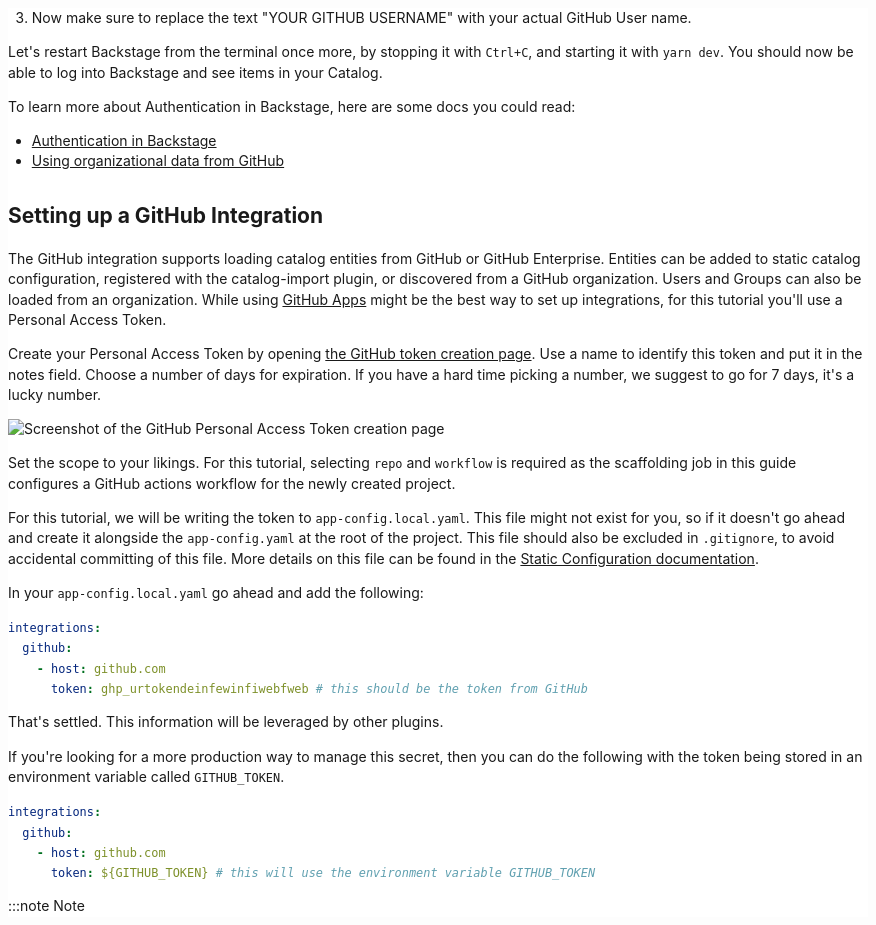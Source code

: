 3. Now make sure to replace the text "YOUR GITHUB USERNAME" with your actual GitHub User name.

Let's restart Backstage from the terminal once more, by stopping it with `Ctrl+C`, and starting it with `yarn dev`. You should now be able to log into Backstage and see items in your Catalog.

To learn more about Authentication in Backstage, here are some docs you
could read:

- [Authentication in Backstage](../../auth/index.md)
- [Using organizational data from GitHub](../../integrations/github/org.md)

## Setting up a GitHub Integration

The GitHub integration supports loading catalog entities from GitHub or GitHub Enterprise. Entities can be added to static catalog configuration, registered with the catalog-import plugin, or discovered from a GitHub organization. Users and Groups can also be loaded from an organization. While using [GitHub Apps](../../integrations/github/github-apps.md) might be the best way to set up integrations, for this tutorial you'll use a Personal Access Token.

Create your Personal Access Token by opening [the GitHub token creation page](https://github.com/settings/tokens/new). Use a name to identify this token and put it in the notes field. Choose a number of days for expiration. If you have a hard time picking a number, we suggest to go for 7 days, it's a lucky number.

![Screenshot of the GitHub Personal Access Token creation page](../../assets/getting-started/gh-pat.png)

Set the scope to your likings. For this tutorial, selecting `repo` and `workflow` is required as the scaffolding job in this guide configures a GitHub actions workflow for the newly created project.

For this tutorial, we will be writing the token to `app-config.local.yaml`. This file might not exist for you, so if it doesn't go ahead and create it alongside the `app-config.yaml` at the root of the project. This file should also be excluded in `.gitignore`, to avoid accidental committing of this file. More details on this file can be found in the [Static Configuration documentation](../../conf/index.md).

In your `app-config.local.yaml` go ahead and add the following:

```yaml title="app-config.local.yaml"
integrations:
  github:
    - host: github.com
      token: ghp_urtokendeinfewinfiwebfweb # this should be the token from GitHub
```

That's settled. This information will be leveraged by other plugins.

If you're looking for a more production way to manage this secret, then you can do the following with the token being stored in an environment variable called `GITHUB_TOKEN`.

```yaml title="app-config.local.yaml"
integrations:
  github:
    - host: github.com
      token: ${GITHUB_TOKEN} # this will use the environment variable GITHUB_TOKEN
```

:::note Note
